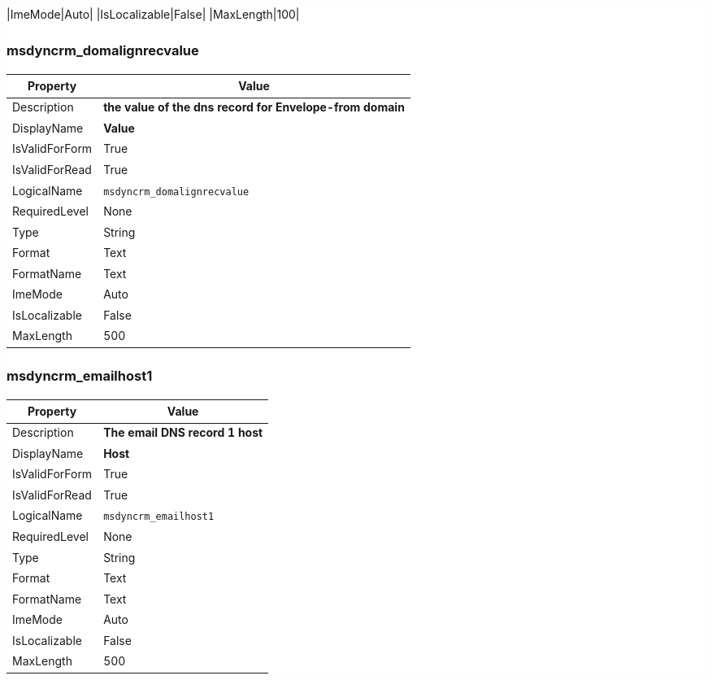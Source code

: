 |ImeMode|Auto|
|IsLocalizable|False|
|MaxLength|100|

### <a name="BKMK_msdyncrm_domalignrecvalue"></a> msdyncrm_domalignrecvalue

|Property|Value|
|---|---|
|Description|**the value of the dns record for Envelope-from domain**|
|DisplayName|**Value**|
|IsValidForForm|True|
|IsValidForRead|True|
|LogicalName|`msdyncrm_domalignrecvalue`|
|RequiredLevel|None|
|Type|String|
|Format|Text|
|FormatName|Text|
|ImeMode|Auto|
|IsLocalizable|False|
|MaxLength|500|

### <a name="BKMK_msdyncrm_emailhost1"></a> msdyncrm_emailhost1

|Property|Value|
|---|---|
|Description|**The email DNS record 1 host**|
|DisplayName|**Host**|
|IsValidForForm|True|
|IsValidForRead|True|
|LogicalName|`msdyncrm_emailhost1`|
|RequiredLevel|None|
|Type|String|
|Format|Text|
|FormatName|Text|
|ImeMode|Auto|
|IsLocalizable|False|
|MaxLength|500|
